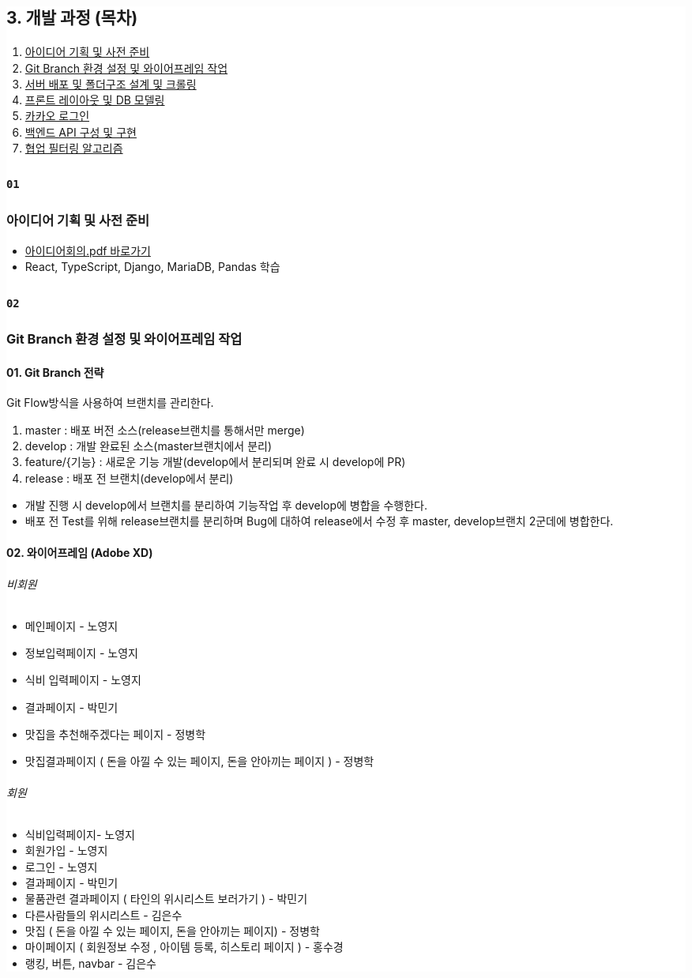 
## 3. 개발 과정 (목차)
1. [아이디어 기획 및 사전 준비](#아이디어-기획-및-사전-준비)
2. [Git Branch 환경 설정 및 와이어프레임 작업](#Git-Branch-환경-설정-및-와이어프레임-작업)
3. [서버 배포 및 폴더구조 설계 및 크롤링](#서버-배포-및-폴더구조-설계-및-크롤링)
4. [프론트 레이아웃 및 DB 모델링](#프론트-레이아웃-및-DB-모델링)
5. [카카오 로그인](#카카오-로그인)
6. [백엔드 API 구성 및 구현](#백엔드-API-구성-및-구현)
7. [협업 필터링 알고리즘](#협업-필터링-알고리즘)

   


### `01`
### 아이디어 기획 및 사전 준비
- [아이디어회의.pdf 바로가기](https://lab.ssafy.com/s02-bigdata-sub2/s02p22a105/blob/develop/idea.pdf)
- React, TypeScript, Django, MariaDB, Pandas 학습


### `02`
### Git Branch 환경 설정 및 와이어프레임 작업
#### 01. Git Branch 전략
Git Flow방식을 사용하여 브랜치를 관리한다.

1. master : 배포 버전 소스(release브랜치를 통해서만 merge)
2. develop : 개발 완료된 소스(master브랜치에서 분리)
3. feature/{기능} : 새로운 기능 개발(develop에서 분리되며 완료 시 develop에 PR)
4. release : 배포 전 브랜치(develop에서 분리)

- 개발 진행 시 develop에서 브랜치를 분리하여 기능작업 후 develop에 병합을 수행한다.
- 배포 전 Test를 위해 release브랜치를 분리하며 Bug에 대하여 release에서 수정 후 master, develop브랜치 2군데에 병합한다.

#### 02. 와이어프레임 (Adobe XD)
###### 비회원

- 메인페이지 - 노영지 

- 정보입력페이지 - 노영지 
- 식비 입력페이지 - 노영지 

- 결과페이지 - 박민기
- 맛집을 추천해주겠다는 페이지 - 정병학
- 맛집결과페이지 ( 돈을 아낄 수 있는 페이지, 돈을 안아끼는 페이지 ) - 정병학


###### 회원

- 식비입력페이지-  노영지 
- 회원가입 - 노영지
- 로그인 - 노영지
- 결과페이지 - 박민기
- 물품관련 결과페이지 ( 타인의 위시리스트 보러가기 ) - 박민기
- 다른사람들의 위시리스트 - 김은수
- 맛집 ( 돈을 아낄 수 있는  페이지, 돈을 안아끼는 페이지) - 정병학
- 마이페이지 ( 회원정보 수정 , 아이템 등록, 히스토리 페이지  ) - 홍수경
- 랭킹, 버튼, navbar - 김은수
